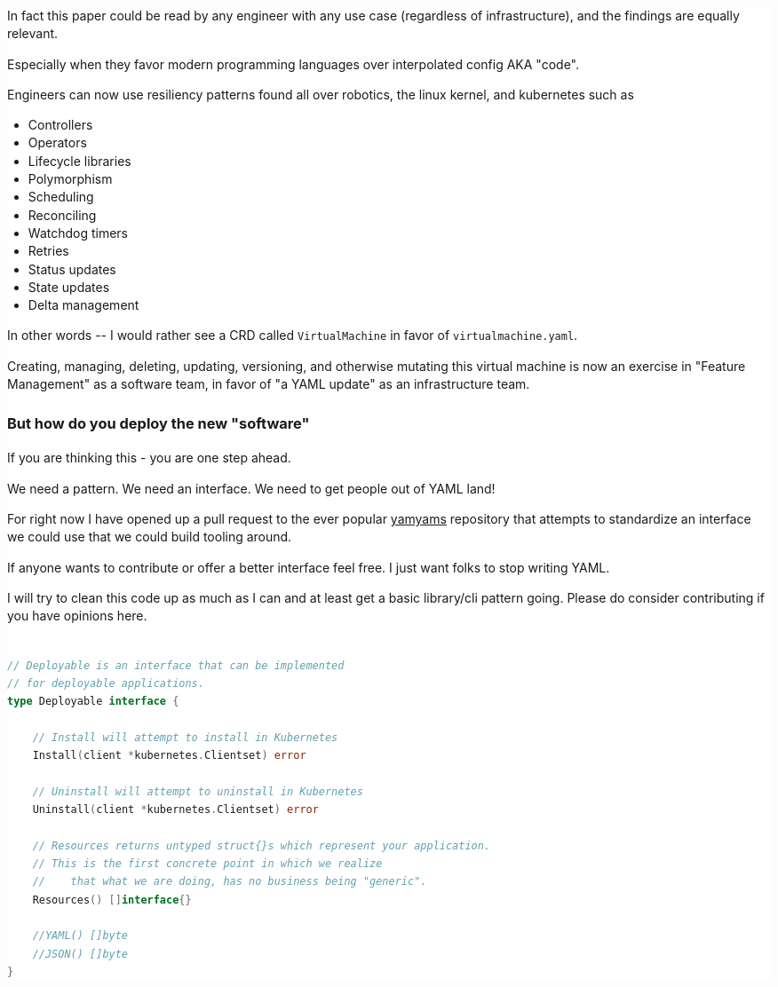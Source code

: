 In fact this paper could be read by any engineer with any use case (regardless of infrastructure), and the findings are equally relevant.

Especially when they favor modern programming languages over interpolated config AKA "code".

Engineers can now use resiliency patterns found all over robotics, the linux kernel, and kubernetes such as

 - Controllers
 - Operators
 - Lifecycle libraries
 - Polymorphism
 - Scheduling
 - Reconciling
 - Watchdog timers
 - Retries
 - Status updates
 - State updates
 - Delta management

In other words -- I would rather see a CRD called `VirtualMachine` in favor of `virtualmachine.yaml`.

Creating, managing, deleting, updating, versioning, and otherwise mutating this virtual machine is now an exercise in "Feature Management" as a software team, in favor of "a YAML update" as an infrastructure team.

### But how do you deploy the new "software"

If you are thinking this - you are one step ahead. 

We need a pattern. We need an interface. We need to get people out of YAML land!

For right now I have opened up a pull request to the ever popular [yamyams](https://github.com/kris-nova/yamyams/pull/2) repository that attempts to standardize an interface we could use that we could build tooling around.

If anyone wants to contribute or offer a better interface feel free. I just want folks to stop writing YAML.

I will try to clean this code up as much as I can and at least get a basic library/cli pattern going. Please do consider contributing if you have opinions here. 

```go 

// Deployable is an interface that can be implemented
// for deployable applications.
type Deployable interface {

	// Install will attempt to install in Kubernetes
	Install(client *kubernetes.Clientset) error

	// Uninstall will attempt to uninstall in Kubernetes
	Uninstall(client *kubernetes.Clientset) error

	// Resources returns untyped struct{}s which represent your application.
	// This is the first concrete point in which we realize 
	//    that what we are doing, has no business being "generic".
	Resources() []interface{}

	//YAML() []byte
	//JSON() []byte
}

```
